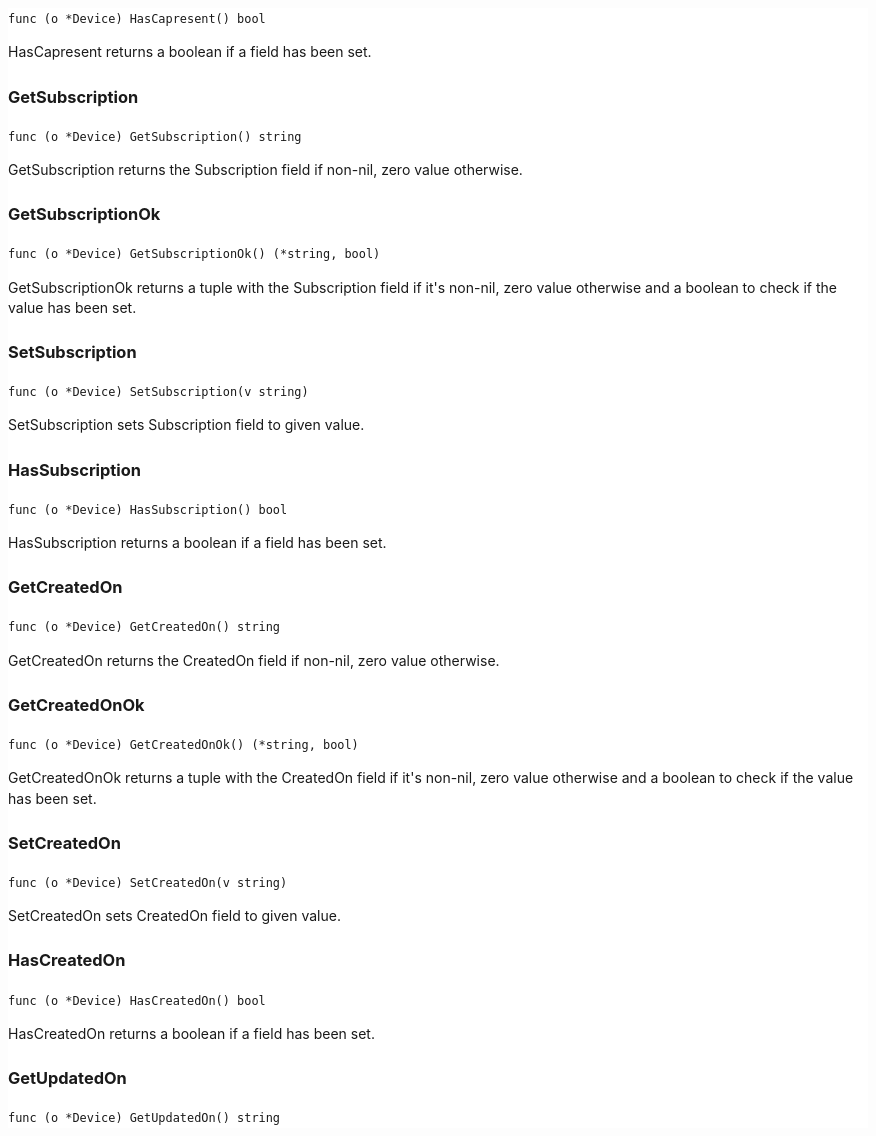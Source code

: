 `func (o *Device) HasCapresent() bool`

HasCapresent returns a boolean if a field has been set.

### GetSubscription

`func (o *Device) GetSubscription() string`

GetSubscription returns the Subscription field if non-nil, zero value otherwise.

### GetSubscriptionOk

`func (o *Device) GetSubscriptionOk() (*string, bool)`

GetSubscriptionOk returns a tuple with the Subscription field if it's non-nil, zero value otherwise
and a boolean to check if the value has been set.

### SetSubscription

`func (o *Device) SetSubscription(v string)`

SetSubscription sets Subscription field to given value.

### HasSubscription

`func (o *Device) HasSubscription() bool`

HasSubscription returns a boolean if a field has been set.

### GetCreatedOn

`func (o *Device) GetCreatedOn() string`

GetCreatedOn returns the CreatedOn field if non-nil, zero value otherwise.

### GetCreatedOnOk

`func (o *Device) GetCreatedOnOk() (*string, bool)`

GetCreatedOnOk returns a tuple with the CreatedOn field if it's non-nil, zero value otherwise
and a boolean to check if the value has been set.

### SetCreatedOn

`func (o *Device) SetCreatedOn(v string)`

SetCreatedOn sets CreatedOn field to given value.

### HasCreatedOn

`func (o *Device) HasCreatedOn() bool`

HasCreatedOn returns a boolean if a field has been set.

### GetUpdatedOn

`func (o *Device) GetUpdatedOn() string`
